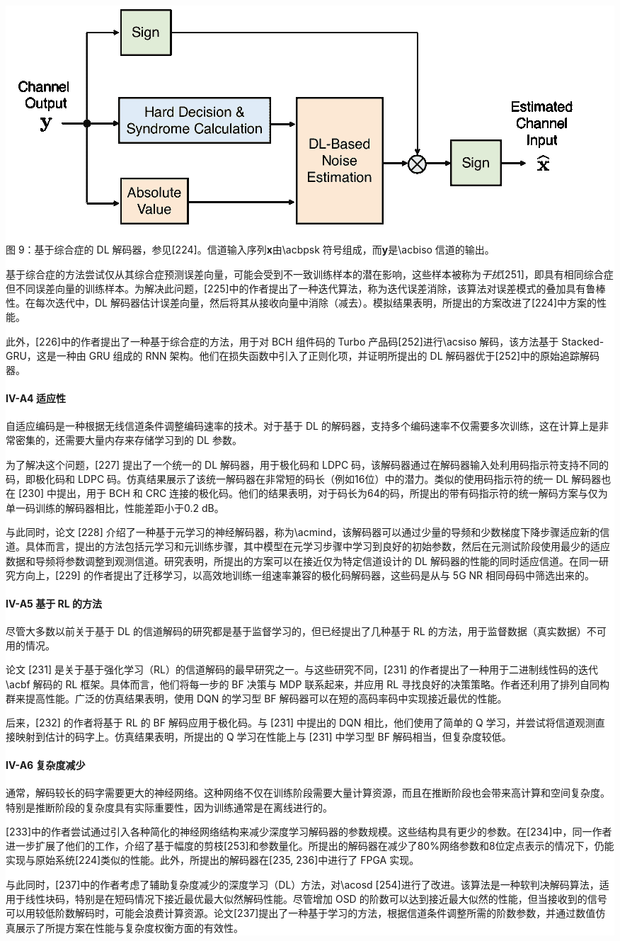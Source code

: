 ![参考说明](img/e11b0b32874817fe2a08be82c83cfbb9.png)

图 9：基于综合症的 DL 解码器，参见[224]。信道输入序列$\mathbf{x}$由\acbpsk 符号组成，而$\mathbf{y}$是\acbiso 信道的输出。

基于综合症的方法尝试仅从其综合症预测误差向量，可能会受到不一致训练样本的潜在影响，这些样本被称为*干扰*[251]，即具有相同综合症但不同误差向量的训练样本。为解决此问题，[225]中的作者提出了一种迭代算法，称为迭代误差消除，该算法对误差模式的叠加具有鲁棒性。在每次迭代中，DL 解码器估计误差向量，然后将其从接收向量中消除（减去）。模拟结果表明，所提出的方案改进了[224]中方案的性能。

此外，[226]中的作者提出了一种基于综合症的方法，用于对 BCH 组件码的 Turbo 产品码[252]进行\acsiso 解码，该方法基于 Stacked-GRU，这是一种由 GRU 组成的 RNN 架构。他们在损失函数中引入了正则化项，并证明所提出的 DL 解码器优于[252]中的原始追踪解码器。

#### IV-A4 适应性

自适应编码是一种根据无线信道条件调整编码速率的技术。对于基于 DL 的解码器，支持多个编码速率不仅需要多次训练，这在计算上是非常密集的，还需要大量内存来存储学习到的 DL 参数。

为了解决这个问题，[227] 提出了一个统一的 DL 解码器，用于极化码和 LDPC 码，该解码器通过在解码器输入处利用码指示符支持不同的码，即极化码和 LDPC 码。仿真结果展示了该统一解码器在非常短的码长（例如$16$位）中的潜力。类似的使用码指示符的统一 DL 解码器也在 [230] 中提出，用于 BCH 和 CRC 连接的极化码。他们的结果表明，对于码长为$64$的码，所提出的带有码指示符的统一解码方案与仅为单一码训练的解码器相比，性能差距小于$0.2$ dB。

与此同时，论文 [228] 介绍了一种基于元学习的神经解码器，称为\acmind，该解码器可以通过少量的导频和少数梯度下降步骤适应新的信道。具体而言，提出的方法包括元学习和元训练步骤，其中模型在元学习步骤中学习到良好的初始参数，然后在元测试阶段使用最少的适应数据和导频将参数调整到观测信道。研究表明，所提出的方案可以在接近仅为特定信道设计的 DL 解码器的性能的同时适应信道。在同一研究方向上，[229] 的作者提出了迁移学习，以高效地训练一组速率兼容的极化码解码器，这些码是从与 5G NR 相同母码中筛选出来的。

#### IV-A5 基于 RL 的方法

尽管大多数以前关于基于 DL 的信道解码的研究都是基于监督学习的，但已经提出了几种基于 RL 的方法，用于监督数据（真实数据）不可用的情况。

论文 [231] 是关于基于强化学习（RL）的信道解码的最早研究之一。与这些研究不同，[231] 的作者提出了一种用于二进制线性码的迭代\acbf 解码的 RL 框架。具体而言，他们将每一步的 BF 决策与 MDP 联系起来，并应用 RL 寻找良好的决策策略。作者还利用了排列自同构群来提高性能。广泛的仿真结果表明，使用 DQN 的学习型 BF 解码器可以在短的高码率码中实现接近最优的性能。

后来，[232] 的作者将基于 RL 的 BF 解码应用于极化码。与 [231] 中提出的 DQN 相比，他们使用了简单的 Q 学习，并尝试将信道观测直接映射到估计的码字上。仿真结果表明，所提出的 Q 学习在性能上与 [231] 中学习型 BF 解码相当，但复杂度较低。

#### IV-A6 复杂度减少

通常，解码较长的码字需要更大的神经网络。这种网络不仅在训练阶段需要大量计算资源，而且在推断阶段也会带来高计算和空间复杂度。特别是推断阶段的复杂度具有实际重要性，因为训练通常是在离线进行的。

[233]中的作者尝试通过引入各种简化的神经网络结构来减少深度学习解码器的参数规模。这些结构具有更少的参数。在[234]中，同一作者进一步扩展了他们的工作，介绍了基于幅度的剪枝[253]和参数量化。所提出的解码器在减少了$80$%网络参数和$8$位定点表示的情况下，仍能实现与原始系统[224]类似的性能。此外，所提出的解码器在[235, 236]中进行了 FPGA 实现。

与此同时，[237]中的作者考虑了辅助复杂度减少的深度学习（DL）方法，对\acosd [254]进行了改进。该算法是一种软判决解码算法，适用于线性块码，特别是在短码情况下接近最优最大似然解码性能。尽管增加 OSD 的阶数可以达到接近最大似然的性能，但当接收到的信号可以用较低阶数解码时，可能会浪费计算资源。论文[237]提出了一种基于学习的方法，根据信道条件调整所需的阶数参数，并通过数值仿真展示了所提方案在性能与复杂度权衡方面的有效性。
